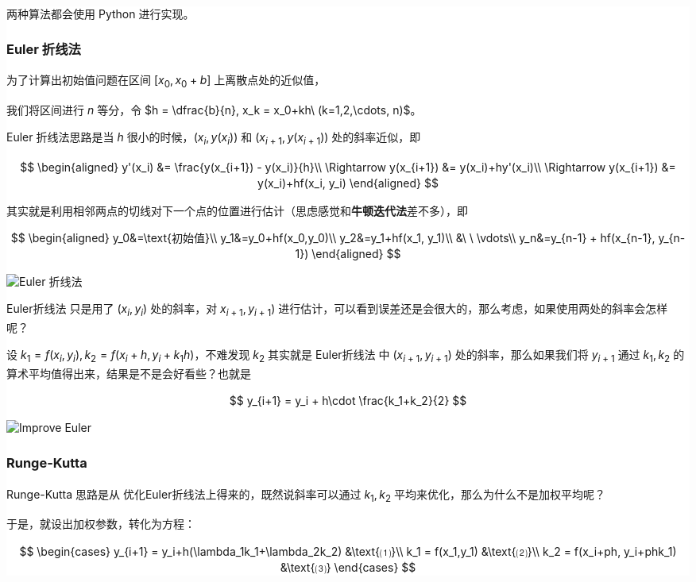 两种算法都会使用 Python 进行实现。

### Euler 折线法

为了计算出初始值问题在区间 $[x_0, x_0+b]$ 上离散点处的近似值，

我们将区间进行 $n$ 等分，令 $h = \dfrac{b}{n}, x_k = x_0+kh\ (k=1,2,\cdots, n)$。

Euler 折线法思路是当 $h$ 很小的时候，$(x_i, y(x_i))$ 和 $(x_{i+1}, y(x_{i+1}))$ 处的斜率近似，即

$$
\begin{aligned}
y'(x_i) &= \frac{y(x_{i+1}) - y(x_i)}{h}\\
\Rightarrow y(x_{i+1}) &= y(x_i)+hy'(x_i)\\
\Rightarrow y(x_{i+1}) &= y(x_i)+hf(x_i, y_i)
\end{aligned}
$$

其实就是利用相邻两点的切线对下一个点的位置进行估计（思虑感觉和**牛顿迭代法**差不多），即

$$
\begin{aligned}
y_0&=\text{初始值}\\
y_1&=y_0+hf(x_0,y_0)\\
y_2&=y_1+hf(x_1, y_1)\\
&\ \ \vdots\\
y_n&=y_{n-1} + hf(x_{n-1}, y_{n-1})
\end{aligned}
$$

![Euler 折线法](https://img10.360buyimg.com/ddimg/jfs/t1/166120/36/26952/22532/6169387bE44480470/9b85da2da402afc3.png)

Euler折线法 只是用了 $(x_i, y_i)$ 处的斜率，对 $x_{i+1}, y_{i+1})$ 进行估计，可以看到误差还是会很大的，那么考虑，如果使用两处的斜率会怎样呢？

设 $k_1 = f(x_i, y_i), k_2 = f(x_i+h, y_i+k_1h)$，不难发现 $k_2$ 其实就是 Euler折线法 中 $(x_{i+1}, y_{i+1})$ 处的斜率，那么如果我们将 $y_{i+1}$ 通过 $k_1, k_2$ 的算术平均值得出来，结果是不是会好看些？也就是

$$
y_{i+1} = y_i + h\cdot \frac{k_1+k_2}{2}
$$

![Improve Euler](https://img12.360buyimg.com/ddimg/jfs/t1/215741/18/493/26464/61693879E095d9be7/a02f0f5aa6ebc9c8.png)

### Runge-Kutta

Runge-Kutta 思路是从 优化Euler折线法上得来的，既然说斜率可以通过 $k_1,k_2$ 平均来优化，那么为什么不是加权平均呢？

于是，就设出加权参数，转化为方程：

$$
\begin{cases}
y_{i+1} = y_i+h(\lambda_1k_1+\lambda_2k_2) &\text{⑴}\\
k_1 = f(x_1,y_1) &\text{⑵}\\
k_2 = f(x_i+ph, y_i+phk_1) &\text{⑶}
\end{cases}
$$
